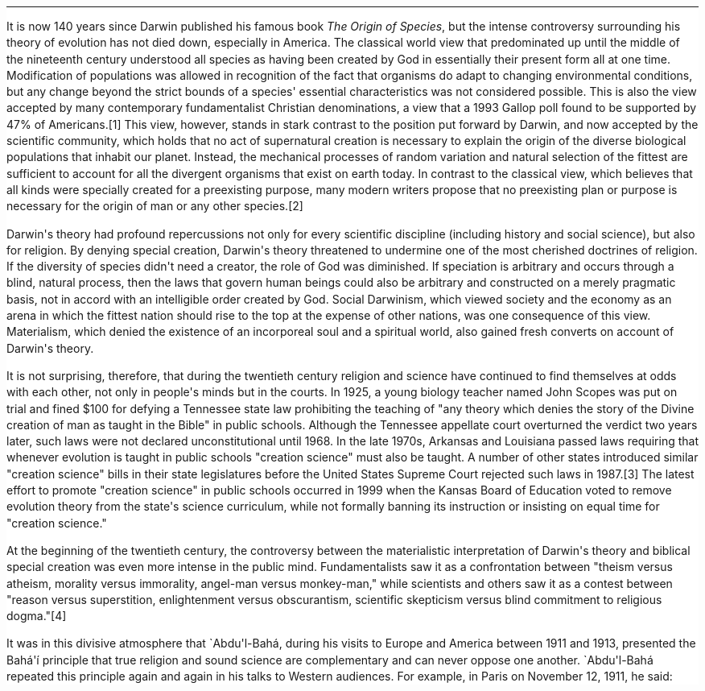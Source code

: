 * * *

It is now 140 years since Darwin published his famous book _The Origin of Species_, but the intense controversy surrounding his theory of evolution has not died down, especially in America. The classical world view that predominated up until the middle of the nineteenth century understood all species as having been created by God in essentially their present form all at one time. Modification of populations was allowed in recognition of the fact that organisms do adapt to changing environmental conditions, but any change beyond the strict bounds of a species' essential characteristics was not considered possible. This is also the view accepted by many contemporary fundamentalist Christian denominations, a view that a 1993 Gallop poll found to be supported by 47% of Americans.\[1\] This view, however, stands in stark contrast to the position put forward by Darwin, and now accepted by the scientific community, which holds that no act of supernatural creation is necessary to explain the origin of the diverse biological populations that inhabit our planet. Instead, the mechanical processes of random variation and natural selection of the fittest are sufficient to account for all the divergent organisms that exist on earth today. In contrast to the classical view, which believes that all kinds were specially created for a preexisting purpose, many modern writers propose that no preexisting plan or purpose is necessary for the origin of man or any other species.\[2\]

Darwin's theory had profound repercussions not only for every scientific discipline (including history and social science), but also for religion. By denying special creation, Darwin's theory threatened to undermine one of the most cherished doctrines of religion. If the diversity of species didn't need a creator, the role of God was diminished. If speciation is arbitrary and occurs through a blind, natural process, then the laws that govern human beings could also be arbitrary and constructed on a merely pragmatic basis, not in accord with an intelligible order created by God. Social Darwinism, which viewed society and the economy as an arena in which the fittest nation should rise to the top at the expense of other nations, was one consequence of this view. Materialism, which denied the existence of an incorporeal soul and a spiritual world, also gained fresh converts on account of Darwin's theory.

It is not surprising, therefore, that during the twentieth century religion and science have continued to find themselves at odds with each other, not only in people's minds but in the courts. In 1925, a young biology teacher named John Scopes was put on trial and fined $100 for defying a Tennessee state law prohibiting the teaching of "any theory which denies the story of the Divine creation of man as taught in the Bible" in public schools. Although the Tennessee appellate court overturned the verdict two years later, such laws were not declared unconstitutional until 1968. In the late 1970s, Arkansas and Louisiana passed laws requiring that whenever evolution is taught in public schools "creation science" must also be taught. A number of other states introduced similar "creation science" bills in their state legislatures before the United States Supreme Court rejected such laws in 1987.\[3\] The latest effort to promote "creation science" in public schools occurred in 1999 when the Kansas Board of Education voted to remove evolution theory from the state's science curriculum, while not formally banning its instruction or insisting on equal time for "creation science."

At the beginning of the twentieth century, the controversy between the materialistic interpretation of Darwin's theory and biblical special creation was even more intense in the public mind. Fundamentalists saw it as a confrontation between "theism versus atheism, morality versus immorality, angel-man versus monkey-man," while scientists and others saw it as a contest between "reason versus superstition, enlightenment versus obscurantism, scientific skepticism versus blind commitment to religious dogma."\[4\]

It was in this divisive atmosphere that \`Abdu'l-Bahá, during his visits to Europe and America between 1911 and 1913, presented the Bahá'í principle that true religion and sound science are complementary and can never oppose one another. \`Abdu'l-Bahá repeated this principle again and again in his talks to Western audiences. For example, in Paris on November 12, 1911, he said:
